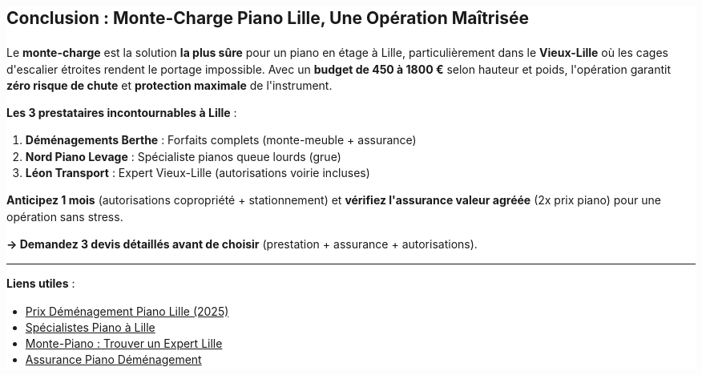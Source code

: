 
## Conclusion : Monte-Charge Piano Lille, Une Opération Maîtrisée

Le **monte-charge** est la solution **la plus sûre** pour un piano en étage à Lille, particulièrement dans le **Vieux-Lille** où les cages d'escalier étroites rendent le portage impossible. Avec un **budget de 450 à 1800 €** selon hauteur et poids, l'opération garantit **zéro risque de chute** et **protection maximale** de l'instrument.

**Les 3 prestataires incontournables à Lille** :
1. **Déménagements Berthe** : Forfaits complets (monte-meuble + assurance)
2. **Nord Piano Levage** : Spécialiste pianos queue lourds (grue)
3. **Léon Transport** : Expert Vieux-Lille (autorisations voirie incluses)

**Anticipez 1 mois** (autorisations copropriété + stationnement) et **vérifiez l'assurance valeur agréée** (2x prix piano) pour une opération sans stress.

**→ Demandez 3 devis détaillés avant de choisir** (prestation + assurance + autorisations).

---

**Liens utiles** :
- [Prix Déménagement Piano Lille (2025)](/blog/demenagement-piano-lille-prix)
- [Spécialistes Piano à Lille](/blog/specialistes-piano-lille)
- [Monte-Piano : Trouver un Expert Lille](/blog/monte-piano-specialiste-lille)
- [Assurance Piano Déménagement](/blog/assurance-piano-demenagement-lille)

